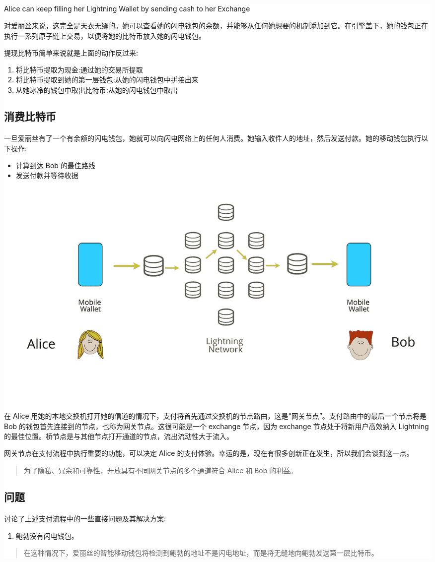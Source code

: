 Alice can keep filling her Lightning Wallet by sending cash to her Exchange

对爱丽丝来说，这完全是天衣无缝的。她可以查看她的闪电钱包的余额，并能够从任何她想要的机制添加到它。在引擎盖下，她的钱包正在执行一系列原子链上交易，以便将她的比特币放入她的闪电钱包。

提现比特币简单来说就是上面的动作反过来:

1.  将比特币提取为现金:通过她的交易所提取
2.  将比特币提取到她的第一层钱包:从她的闪电钱包中拼接出来
3.  从她冰冷的钱包中取出比特币:从她的闪电钱包中取出

## 消费比特币

一旦爱丽丝有了一个有余额的闪电钱包，她就可以向闪电网络上的任何人消费。她输入收件人的地址，然后发送付款。她的移动钱包执行以下操作:

*   计算到达 Bob 的最佳路线
*   发送付款并等待收据

![](img/c9675a97995c5cd046c6238ec69aa645.png)

在 Alice 用她的本地交换机打开她的信道的情况下，支付将首先通过交换机的节点路由，这是“网关节点”。支付路由中的最后一个节点将是 Bob 的钱包首先连接到的节点，也称为网关节点。这很可能是一个 exchange 节点，因为 exchange 节点处于将新用户高效纳入 Lightning 的最佳位置。桥节点是与其他节点打开通道的节点，流出流动性大于流入。

网关节点在支付流程中执行重要的功能，可以决定 Alice 的支付体验。幸运的是，现在有很多创新正在发生，所以我们会谈到这一点。

> 为了隐私、冗余和可靠性，开放具有不同网关节点的多个通道符合 Alice 和 Bob 的利益。

## 问题

讨论了上述支付流程中的一些直接问题及其解决方案:

1.  鲍勃没有闪电钱包。

> 在这种情况下，爱丽丝的智能移动钱包将检测到鲍勃的地址不是闪电地址，而是将无缝地向鲍勃发送第一层比特币。
